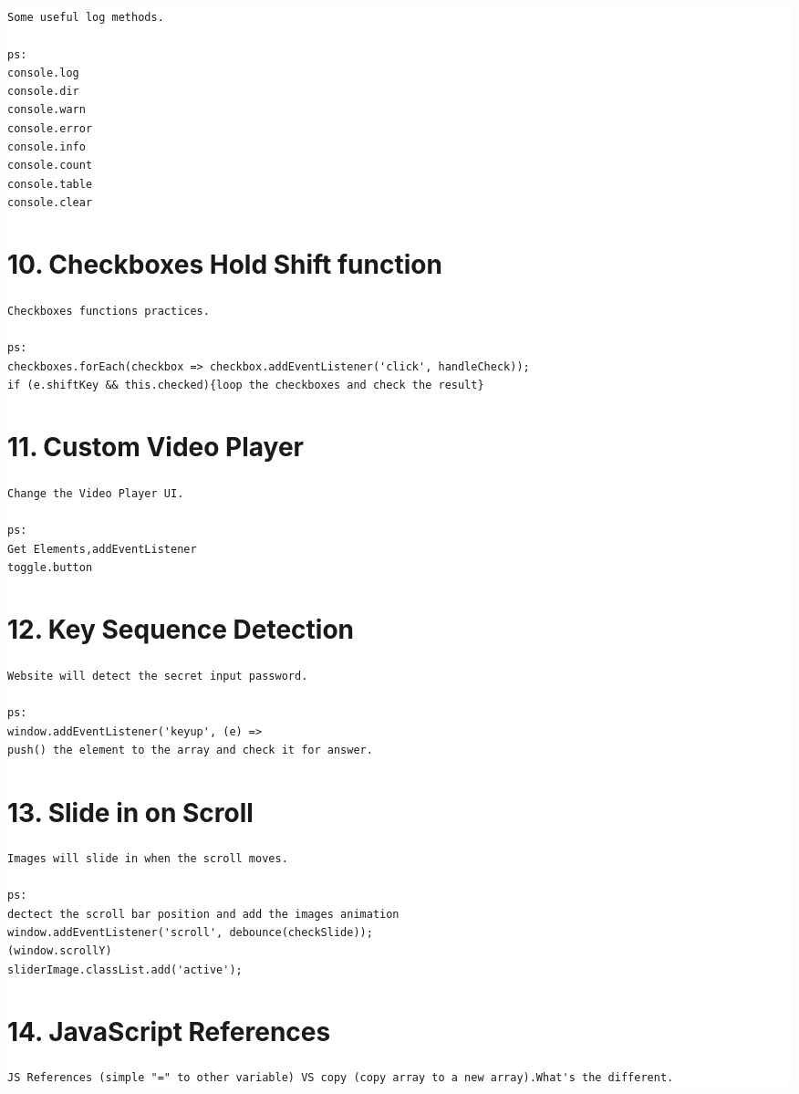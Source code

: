     Some useful log methods.

    ps:
    console.log
    console.dir
    console.warn
    console.error
    console.info
    console.count
    console.table
    console.clear

# 10. Checkboxes Hold Shift function

    Checkboxes functions practices.

    ps:
    checkboxes.forEach(checkbox => checkbox.addEventListener('click', handleCheck));
    if (e.shiftKey && this.checked){loop the checkboxes and check the result}

# 11. Custom Video Player

    Change the Video Player UI.

    ps:
    Get Elements,addEventListener
    toggle.button

# 12. Key Sequence Detection

    Website will detect the secret input password.

    ps:
    window.addEventListener('keyup', (e) =>
    push() the element to the array and check it for answer.

# 13. Slide in on Scroll

    Images will slide in when the scroll moves.

    ps:
    dectect the scroll bar position and add the images animation
    window.addEventListener('scroll', debounce(checkSlide));
    (window.scrollY)
    sliderImage.classList.add('active');

# 14. JavaScript References

    JS References (simple "=" to other variable) VS copy (copy array to a new array).What's the different.
